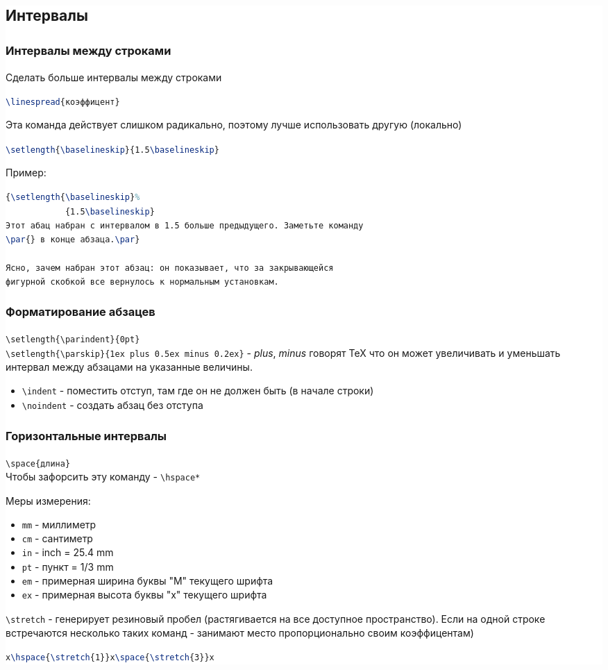 

## Интервалы 

### Интервалы между строками 
Сделать больше интервалы между строками
```latex
\linespread{коэффицент}
```

Эта команда действует слишком радикально, поэтому лучше использовать
другую (локально)
```latex
\setlength{\baselineskip}{1.5\baselineskip}
```
Пример:
```latex
{\setlength{\baselineskip}%
            {1.5\baselineskip}
Этот абац набран с интервалом в 1.5 больше предыдущего. Заметьте команду
\par{} в конце абзаца.\par}

Ясно, зачем набран этот абзац: он показывает, что за закрывающейся
фигурной скобкой все вернулось к нормальным установкам.
```



### Форматирование абзацев 
`\setlength{\parindent}{0pt}`  
`\setlength{\parskip}{1ex plus 0.5ex minus 0.2ex}` - _plus_, _minus_
говорят TeX что он может увеличивать и уменьшать интервал между абзацами
на указанные величины.  

+ `\indent` - поместить отступ, там где он не должен быть (в начале
  строки)  
+ `\noindent` - создать абзац без отступа  



### Горизонтальные интервалы 
`\space{длина}`  
Чтобы зафорсить эту команду - `\hspace*`

Меры измерения:  

+ `mm` - миллиметр  
+ `cm` - сантиметр  
+ `in` - inch = 25.4 mm  
+ `pt` - пункт = 1/3 mm  
+ `em` - примерная ширина буквы "М" текущего шрифта  
+ `ex` - примерная высота буквы "x" текущего шрифта  

`\stretch` - генерирует резиновый пробел (растягивается на все доступное
пространство). Если на одной строке встречаются несколько таких команд -
занимают место пропорционально своим коэффицентам)  
```latex
x\hspace{\stretch{1}}x\space{\stretch{3}}x
```
